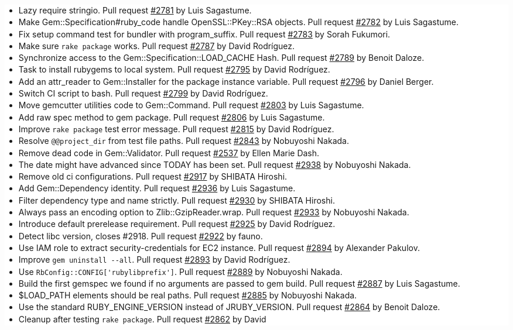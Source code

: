 * Lazy require stringio. Pull request [#2781](https://github.com/rubygems/rubygems/pull/2781) by Luis Sagastume.
* Make Gem::Specification#ruby_code handle OpenSSL::PKey::RSA objects.
  Pull request [#2782](https://github.com/rubygems/rubygems/pull/2782) by Luis Sagastume.
* Fix setup command test for bundler with program_suffix. Pull request
  [#2783](https://github.com/rubygems/rubygems/pull/2783) by Sorah Fukumori.
* Make sure `rake package` works. Pull request [#2787](https://github.com/rubygems/rubygems/pull/2787) by David Rodríguez.
* Synchronize access to the Gem::Specification::LOAD_CACHE Hash. Pull
  request [#2789](https://github.com/rubygems/rubygems/pull/2789) by Benoit Daloze.
* Task to install rubygems to local system. Pull request [#2795](https://github.com/rubygems/rubygems/pull/2795) by David
  Rodríguez.
* Add an attr_reader to Gem::Installer for the package instance variable.
  Pull request [#2796](https://github.com/rubygems/rubygems/pull/2796) by Daniel Berger.
* Switch CI script to bash. Pull request [#2799](https://github.com/rubygems/rubygems/pull/2799) by David Rodríguez.
* Move gemcutter utilities code to Gem::Command. Pull request [#2803](https://github.com/rubygems/rubygems/pull/2803) by
  Luis Sagastume.
* Add raw spec method to gem package. Pull request [#2806](https://github.com/rubygems/rubygems/pull/2806) by Luis
  Sagastume.
* Improve `rake package` test error message. Pull request [#2815](https://github.com/rubygems/rubygems/pull/2815) by David
  Rodríguez.
* Resolve `@@project_dir` from test file paths. Pull request [#2843](https://github.com/rubygems/rubygems/pull/2843) by
  Nobuyoshi Nakada.
* Remove dead code in Gem::Validator. Pull request [#2537](https://github.com/rubygems/rubygems/pull/2537) by Ellen Marie
  Dash.
* The date might have advanced since TODAY has been set. Pull request
  [#2938](https://github.com/rubygems/rubygems/pull/2938) by Nobuyoshi Nakada.
* Remove old ci configurations. Pull request [#2917](https://github.com/rubygems/rubygems/pull/2917) by SHIBATA Hiroshi.
* Add Gem::Dependency identity. Pull request [#2936](https://github.com/rubygems/rubygems/pull/2936) by Luis Sagastume.
* Filter dependency type and name strictly. Pull request [#2930](https://github.com/rubygems/rubygems/pull/2930) by SHIBATA
  Hiroshi.
* Always pass an encoding option to Zlib::GzipReader.wrap. Pull request
  [#2933](https://github.com/rubygems/rubygems/pull/2933) by Nobuyoshi Nakada.
* Introduce default prerelease requirement. Pull request [#2925](https://github.com/rubygems/rubygems/pull/2925) by David
  Rodríguez.
* Detect libc version, closes #2918. Pull request [#2922](https://github.com/rubygems/rubygems/pull/2922) by fauno.
* Use IAM role to extract security-credentials for EC2 instance. Pull
  request [#2894](https://github.com/rubygems/rubygems/pull/2894) by Alexander Pakulov.
* Improve `gem uninstall --all`. Pull request [#2893](https://github.com/rubygems/rubygems/pull/2893) by David Rodríguez.
* Use `RbConfig::CONFIG['rubylibprefix']`. Pull request [#2889](https://github.com/rubygems/rubygems/pull/2889) by Nobuyoshi
  Nakada.
* Build the first gemspec we found if no arguments are passed to gem
  build. Pull request [#2887](https://github.com/rubygems/rubygems/pull/2887) by Luis Sagastume.
* $LOAD_PATH elements should be real paths. Pull request [#2885](https://github.com/rubygems/rubygems/pull/2885) by
  Nobuyoshi Nakada.
* Use the standard RUBY_ENGINE_VERSION instead of JRUBY_VERSION. Pull
  request [#2864](https://github.com/rubygems/rubygems/pull/2864) by Benoit Daloze.
* Cleanup after testing `rake package`. Pull request [#2862](https://github.com/rubygems/rubygems/pull/2862) by David